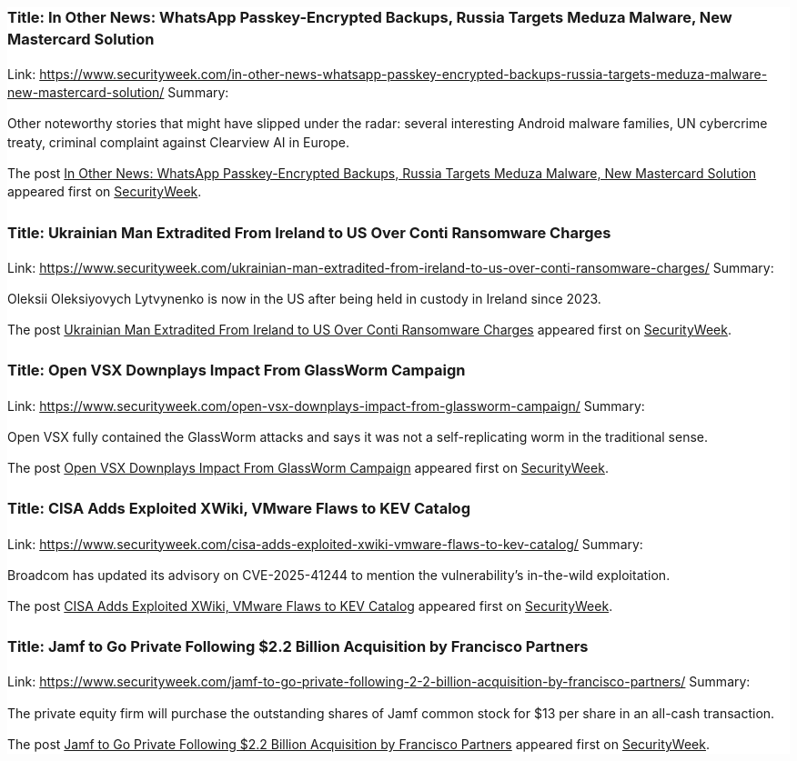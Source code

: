 ### Title: In Other News: WhatsApp Passkey-Encrypted Backups, Russia Targets Meduza Malware, New Mastercard Solution
Link: https://www.securityweek.com/in-other-news-whatsapp-passkey-encrypted-backups-russia-targets-meduza-malware-new-mastercard-solution/
Summary: <p>Other noteworthy stories that might have slipped under the radar: several interesting Android malware families, UN cybercrime treaty, criminal complaint against Clearview AI in Europe.</p>
<p>The post <a href="https://www.securityweek.com/in-other-news-whatsapp-passkey-encrypted-backups-russia-targets-meduza-malware-new-mastercard-solution/">In Other News: WhatsApp Passkey-Encrypted Backups, Russia Targets Meduza Malware, New Mastercard Solution</a> appeared first on <a href="https://www.securityweek.com">SecurityWeek</a>.</p>

### Title: Ukrainian Man Extradited From Ireland to US Over Conti Ransomware Charges
Link: https://www.securityweek.com/ukrainian-man-extradited-from-ireland-to-us-over-conti-ransomware-charges/
Summary: <p>Oleksii Oleksiyovych Lytvynenko is now in the US after being held in custody in Ireland since 2023.</p>
<p>The post <a href="https://www.securityweek.com/ukrainian-man-extradited-from-ireland-to-us-over-conti-ransomware-charges/">Ukrainian Man Extradited From Ireland to US Over Conti Ransomware Charges</a> appeared first on <a href="https://www.securityweek.com">SecurityWeek</a>.</p>

### Title: Open VSX Downplays Impact From GlassWorm Campaign
Link: https://www.securityweek.com/open-vsx-downplays-impact-from-glassworm-campaign/
Summary: <p>Open VSX fully contained the GlassWorm attacks and says it was not a self-replicating worm in the traditional sense.</p>
<p>The post <a href="https://www.securityweek.com/open-vsx-downplays-impact-from-glassworm-campaign/">Open VSX Downplays Impact From GlassWorm Campaign</a> appeared first on <a href="https://www.securityweek.com">SecurityWeek</a>.</p>

### Title: CISA Adds Exploited XWiki, VMware Flaws to KEV Catalog
Link: https://www.securityweek.com/cisa-adds-exploited-xwiki-vmware-flaws-to-kev-catalog/
Summary: <p>Broadcom has updated its advisory on CVE-2025-41244 to mention the vulnerability’s in-the-wild exploitation.</p>
<p>The post <a href="https://www.securityweek.com/cisa-adds-exploited-xwiki-vmware-flaws-to-kev-catalog/">CISA Adds Exploited XWiki, VMware Flaws to KEV Catalog</a> appeared first on <a href="https://www.securityweek.com">SecurityWeek</a>.</p>

### Title: Jamf to Go Private Following $2.2 Billion Acquisition by Francisco Partners
Link: https://www.securityweek.com/jamf-to-go-private-following-2-2-billion-acquisition-by-francisco-partners/
Summary: <p>The private equity firm will purchase the outstanding shares of Jamf common stock for $13 per share in an all-cash transaction.</p>
<p>The post <a href="https://www.securityweek.com/jamf-to-go-private-following-2-2-billion-acquisition-by-francisco-partners/">Jamf to Go Private Following $2.2 Billion Acquisition by Francisco Partners</a> appeared first on <a href="https://www.securityweek.com">SecurityWeek</a>.</p>

